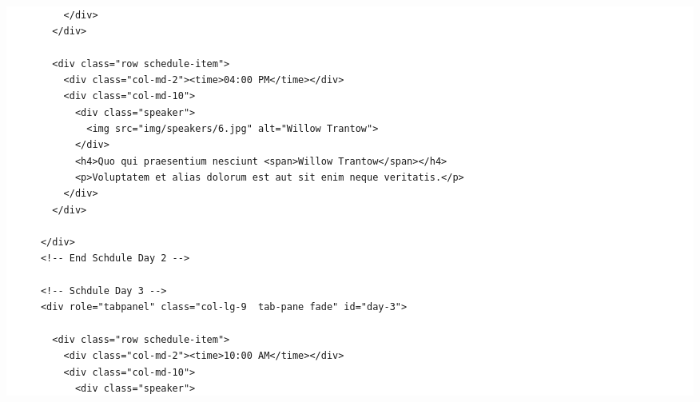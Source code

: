               </div>
            </div>

            <div class="row schedule-item">
              <div class="col-md-2"><time>04:00 PM</time></div>
              <div class="col-md-10">
                <div class="speaker">
                  <img src="img/speakers/6.jpg" alt="Willow Trantow">
                </div>
                <h4>Quo qui praesentium nesciunt <span>Willow Trantow</span></h4>
                <p>Voluptatem et alias dolorum est aut sit enim neque veritatis.</p>
              </div>
            </div>

          </div>
          <!-- End Schdule Day 2 -->

          <!-- Schdule Day 3 -->
          <div role="tabpanel" class="col-lg-9  tab-pane fade" id="day-3">

            <div class="row schedule-item">
              <div class="col-md-2"><time>10:00 AM</time></div>
              <div class="col-md-10">
                <div class="speaker">